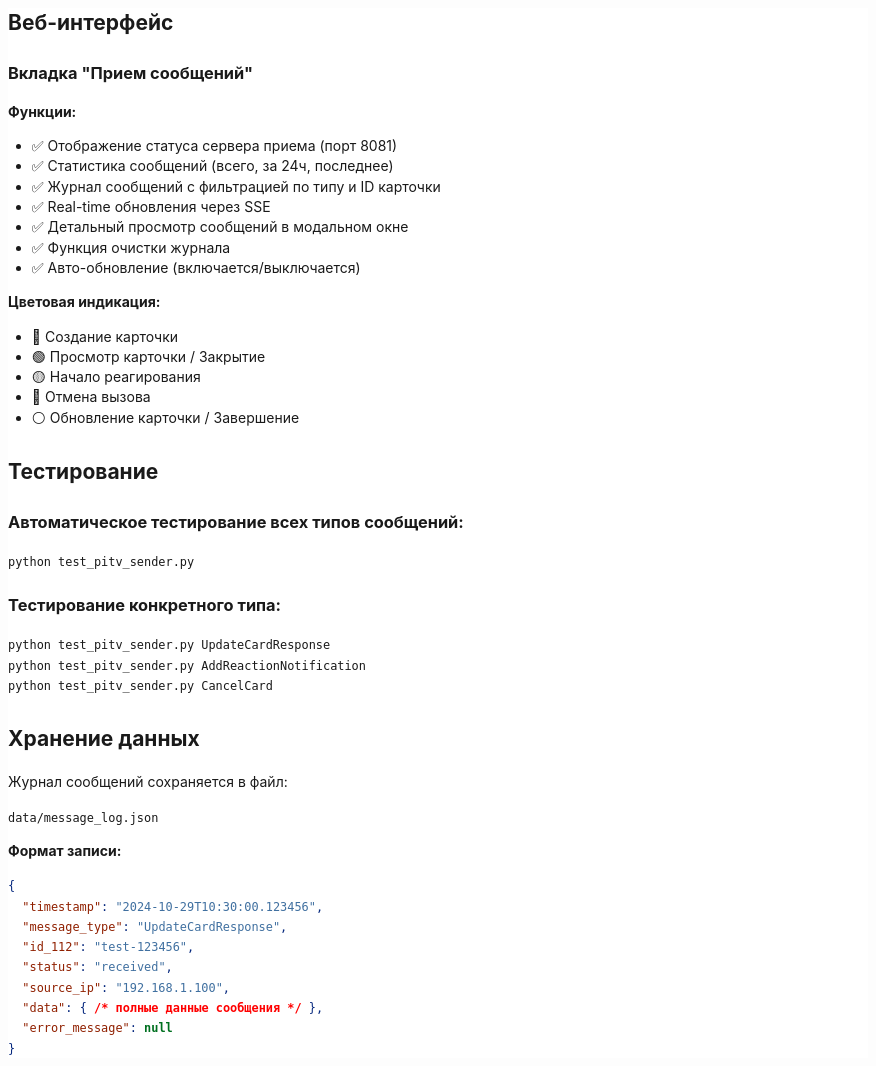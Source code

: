 ## Веб-интерфейс

### Вкладка "Прием сообщений"

**Функции:**
- ✅ Отображение статуса сервера приема (порт 8081)
- ✅ Статистика сообщений (всего, за 24ч, последнее)
- ✅ Журнал сообщений с фильтрацией по типу и ID карточки
- ✅ Real-time обновления через SSE
- ✅ Детальный просмотр сообщений в модальном окне
- ✅ Функция очистки журнала
- ✅ Авто-обновление (включается/выключается)

**Цветовая индикация:**
- 🔵 Создание карточки
- 🟢 Просмотр карточки / Закрытие  
- 🟡 Начало реагирования
- 🔴 Отмена вызова
- ⚪ Обновление карточки / Завершение

## Тестирование

### Автоматическое тестирование всех типов сообщений:
```bash
python test_pitv_sender.py
```

### Тестирование конкретного типа:
```bash
python test_pitv_sender.py UpdateCardResponse
python test_pitv_sender.py AddReactionNotification
python test_pitv_sender.py CancelCard
```

## Хранение данных

Журнал сообщений сохраняется в файл:
```
data/message_log.json
```

**Формат записи:**
```json
{
  "timestamp": "2024-10-29T10:30:00.123456",
  "message_type": "UpdateCardResponse", 
  "id_112": "test-123456",
  "status": "received",
  "source_ip": "192.168.1.100",
  "data": { /* полные данные сообщения */ },
  "error_message": null
}
```
